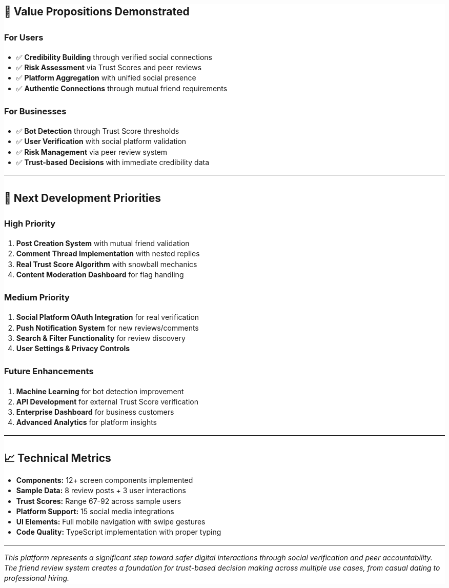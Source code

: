 
## 🎯 **Value Propositions Demonstrated**

### **For Users**
- ✅ **Credibility Building** through verified social connections
- ✅ **Risk Assessment** via Trust Scores and peer reviews
- ✅ **Platform Aggregation** with unified social presence
- ✅ **Authentic Connections** through mutual friend requirements

### **For Businesses**
- ✅ **Bot Detection** through Trust Score thresholds
- ✅ **User Verification** with social platform validation
- ✅ **Risk Management** via peer review system
- ✅ **Trust-based Decisions** with immediate credibility data

---

## 🚀 **Next Development Priorities**

### **High Priority**
1. **Post Creation System** with mutual friend validation
2. **Comment Thread Implementation** with nested replies
3. **Real Trust Score Algorithm** with snowball mechanics
4. **Content Moderation Dashboard** for flag handling

### **Medium Priority**
1. **Social Platform OAuth Integration** for real verification
2. **Push Notification System** for new reviews/comments
3. **Search & Filter Functionality** for review discovery
4. **User Settings & Privacy Controls**

### **Future Enhancements**
1. **Machine Learning** for bot detection improvement
2. **API Development** for external Trust Score verification
3. **Enterprise Dashboard** for business customers
4. **Advanced Analytics** for platform insights

---

## 📈 **Technical Metrics**

- **Components:** 12+ screen components implemented
- **Sample Data:** 8 review posts + 3 user interactions
- **Trust Scores:** Range 67-92 across sample users
- **Platform Support:** 15 social media integrations
- **UI Elements:** Full mobile navigation with swipe gestures
- **Code Quality:** TypeScript implementation with proper typing

---

*This platform represents a significant step toward safer digital interactions through social verification and peer accountability. The friend review system creates a foundation for trust-based decision making across multiple use cases, from casual dating to professional hiring.*